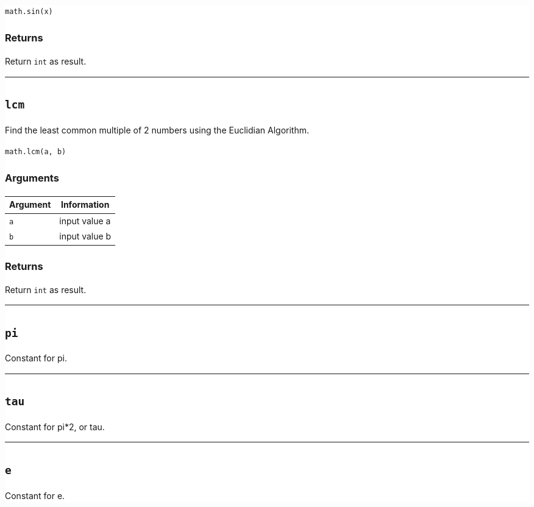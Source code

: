 ```math.sin(x)```
### Returns
Return ```int``` as result.

-----------------------

## ```lcm```

Find the least  common multiple of 2 numbers using the Euclidian Algorithm.

```math.lcm(a, b)```


### Arguments
| Argument      | Information       |
| ------------- | ----------------- |
| ```a```    | input value a    |
| ```b```    | input value b   |

### Returns
Return ```int``` as result.

-----------------------

## ```pi```

Constant for pi.

-----------------------

## ```tau```

Constant for pi*2, or tau.

-----------------------

## ```e```

Constant for e.